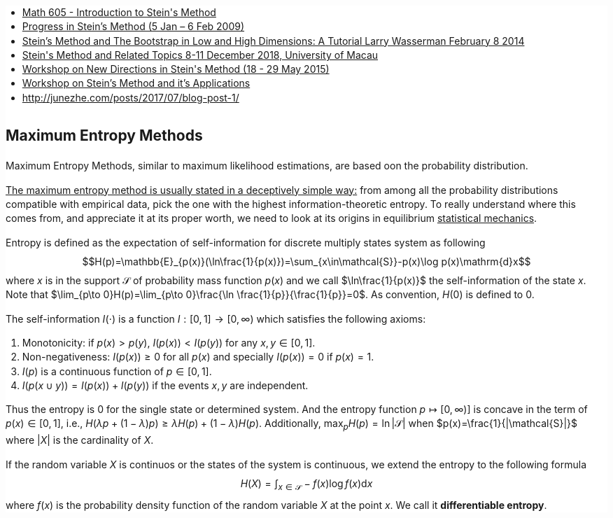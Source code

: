+ [Math 605 - Introduction to Stein's Method](https://dornsife.usc.edu/larry-goldstein/steins-method-intro/)
+ [Progress in Stein’s Method (5 Jan – 6 Feb 2009)](http://www.ims.nus.edu.sg/Programs/stein09/index.htm)
+ [Stein’s Method and The Bootstrap in Low and High Dimensions: A Tutorial Larry Wasserman February 8 2014](http://www.cs.cmu.edu/~aarti/SMLRG/Stein.pdf)
+ [Stein's Method and Related Topics 8-11 December 2018, University of Macau](https://steinworkshop.site123.me/)
+ [Workshop on New Directions in Stein's Method (18 - 29 May 2015)](http://www2.ims.nus.edu.sg/Programs/015wstein/index.php)
+ [Workshop on Stein’s Method and it’s Applications](https://www.stats.ox.ac.uk/events/steins-method/)
+ http://junezhe.com/posts/2017/07/blog-post-1/

## Maximum Entropy Methods

Maximum Entropy Methods, similar to maximum likelihood estimations, are based oon the probability distribution.

[The maximum entropy method is usually stated in a deceptively simple way:](http://bactra.org/notebooks/max-ent.html)
from among all the probability distributions compatible with empirical data, pick the one with the highest information-theoretic entropy. 
To really understand where this comes from, and appreciate it at its proper worth, we need to look at its origins in equilibrium 
[statistical mechanics](http://bactra.org/notebooks/stat-mech.html).

Entropy is defined as the expectation of self-information for discrete multiply states system as following
$$H(p)=\mathbb{E}_{p(x)}(\ln\frac{1}{p(x)})=\sum_{x\in\mathcal{S}}-p(x)\log p(x)\mathrm{d}x$$
where $x$ is in the support $\mathcal{S}$ of probability mass function $p(x)$ and 
we call $\ln\frac{1}{p(x)}$ the self-information of the state $x$.
Note that $\lim_{p\to 0}H(p)=\lim_{p\to 0}\frac{\ln \frac{1}{p}}{\frac{1}{p}}=0$. As convention, $H(0)$ is defined to $0$.

The self-information $I(\cdot)$ is a function $I:[0, 1]\to [0,\infty)$ which satisfies the  following axioms: 
1. Monotonicity: if $p(x)> p(y)$, $I(p(x))< I(p(y))$ for any $x, y\in[0, 1]$.
2. Non-negativeness: $I(p(x))\geq 0$ for all $p(x)$ and specially $I(p(x))=0$ if $p(x)=1$.
3. $I(p)$ is a continuous function of $p\in [0, 1]$.
4. $I(p(x\cup y)) = I(p(x)) + I(p(y))$ if the events $x, y$ are  independent.

Thus the entropy is $0$ for the single state or determined system.
And the entropy function $p\mapsto [0,\infty)]$ is concave in the term of $p(x)\in[0, 1]$, 
i.e., $H(\lambda p +(1-\lambda)p)\geq \lambda H(p)+(1-\lambda)H(p)$.
Additionally, $\max_{p}H(p)=\ln |\mathcal{S}|$ when $p(x)=\frac{1}{|\mathcal{S}|}$ where $|X|$ is the cardinality of $X$. 

If the random variable $X$ is continuos or the states of the system is continuous, we extend the entropy to the following formula
$$H(X)=\int_{x\in\mathcal{S}}-f(x)\log f(x)\mathrm{d}x$$
where $f(x)$ is the probability density function of the random variable $X$ at the point $x$. We call it **differentiable entropy**.
